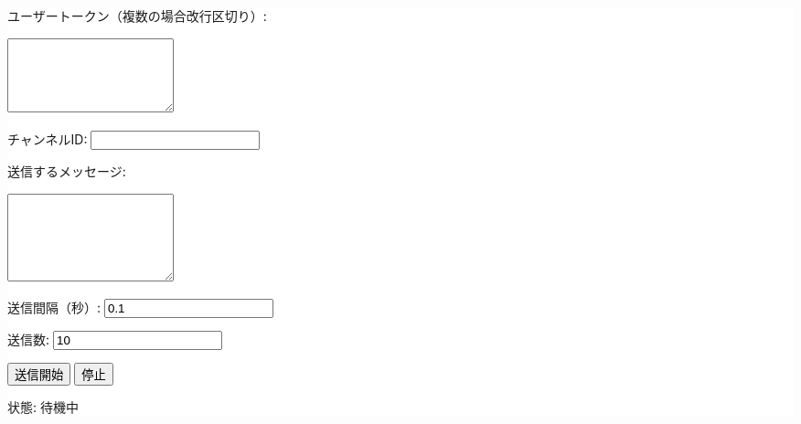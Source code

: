  <label>ユーザートークン（複数の場合改行区切り）:</label>
  <textarea id="tokens" rows="5"></textarea>

  <label>チャンネルID:</label>
  <input type="text" id="channel">

  <label>送信するメッセージ:</label>
  <textarea id="messages" rows="6"></textarea>

  <label>送信間隔（秒）:</label>
  <input type="number" id="interval" value="0.1">

  <label>送信数:</label>
  <input type="number" id="maxCount" value="10">

  <button id="sendButton" onclick="startSending()">送信開始</button>
  <button id="stopButton" onclick="stopSending()">停止</button>

  <p id="status">状態: 待機中</p>

  <script>
    let stopFlag = false;

    function shortToken(token) {
      return token.slice(0, 4) + "…" + token.slice(-4);
    }

    async function sendMessage(token, channelId, message) {
      const response = await fetch(`https://discord.com/api/v10/channels/${channelId}/messages`, {
        method: "POST",
        headers: {
          "Authorization": token,
          "Content-Type": "application/json"
        },
        body: JSON.stringify({ content: message })
      });
      return response.ok;
    }

    async function startSending() {
      stopFlag = false;
      const tokens = document.getElementById("tokens").value.split("\n").map(t => t.trim()).filter(t => t !== "");
      const channelId = document.getElementById("channel").value.trim();
      const messages = document.getElementById("messages").value.split("\n").filter(m => m.trim() !== "");
      const interval = parseInt(document.getElementById("interval").value) * 1000;
      const maxCount = parseInt(document.getElementById("maxCount").value);
      const status = document.getElementById("status");

      status.textContent = "送信中...\n";
      let sent = 0;

      outerLoop:
      while (sent < maxCount && !stopFlag) {
        for (let token of tokens) {
          if (stopFlag || sent >= maxCount) break outerLoop;
